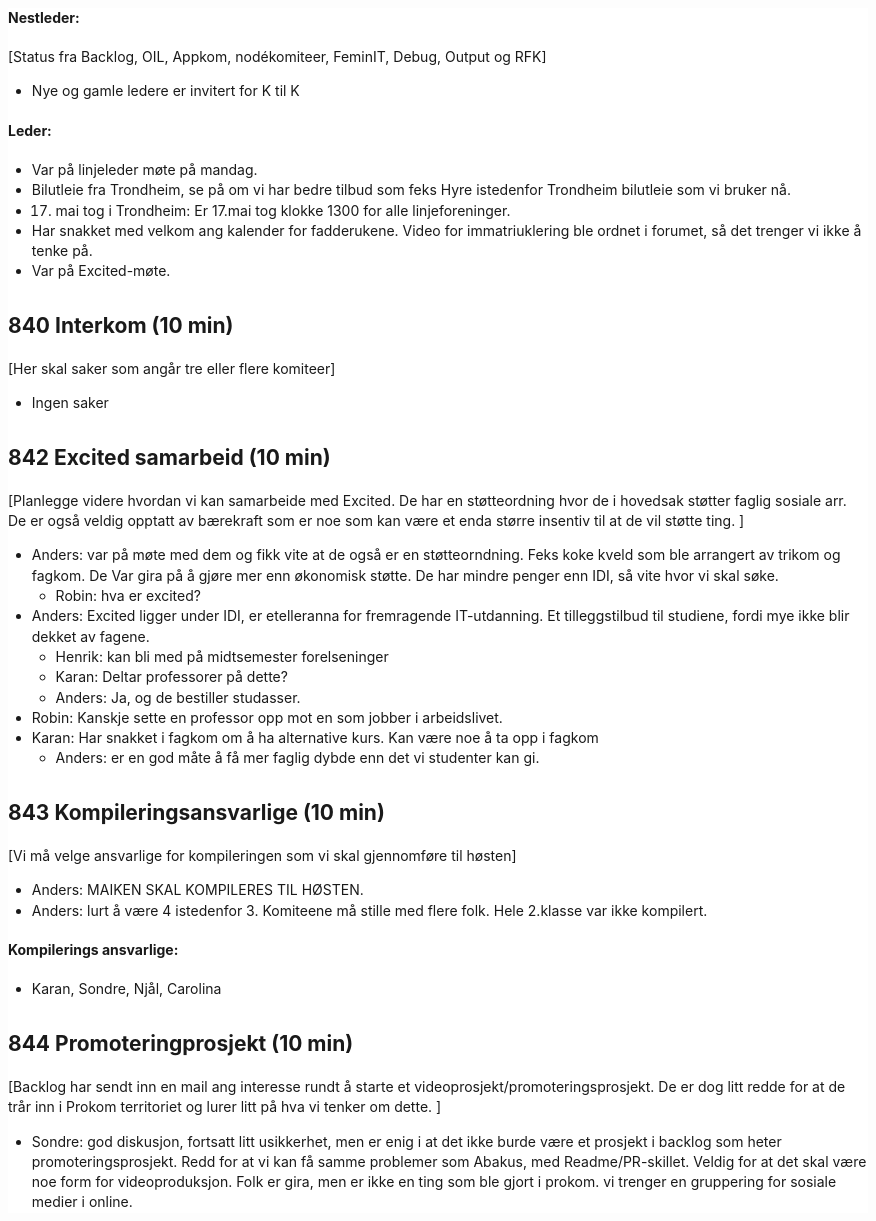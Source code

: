 #### Nestleder: 
[Status fra Backlog, OIL, Appkom, nodékomiteer, FeminIT, Debug, Output og RFK]
- Nye og gamle ledere er invitert for K til K

#### Leder:
- Var på linjeleder møte på mandag.
- Bilutleie fra Trondheim, se på om vi har bedre tilbud som feks Hyre istedenfor Trondheim bilutleie som vi bruker nå.
- 17. mai tog i Trondheim: Er 17.mai tog klokke 1300 for alle linjeforeninger.
- Har snakket med velkom ang kalender for fadderukene. Video for immatriuklering ble ordnet i forumet, så det trenger vi ikke å tenke på.
- Var på Excited-møte.
## 840 Interkom (10 min) 
[Her skal saker som angår tre eller flere komiteer]  
- Ingen saker

## 842 Excited samarbeid (10 min)
[Planlegge videre hvordan vi kan samarbeide med Excited. De har en støtteordning hvor de i hovedsak støtter faglig sosiale arr. De er også veldig opptatt av bærekraft som er noe som kan være et enda større insentiv til at de vil støtte ting. ]
- Anders: var på møte med dem og fikk vite at de også er en støtteorndning. Feks koke kveld som ble arrangert av trikom og fagkom. De Var gira på å gjøre mer enn økonomisk støtte. De har mindre penger enn IDI, så vite hvor vi skal søke.
    - Robin: hva er excited? 
- Anders: Excited ligger under IDI, er etelleranna for fremragende IT-utdanning. Et tilleggstilbud til studiene, fordi mye ikke blir dekket av fagene.
    - Henrik: kan bli med på midtsemester forelseninger
    - Karan: Deltar professorer på dette?
    - Anders: Ja, og de bestiller studasser.
- Robin: Kanskje sette en professor opp mot en som jobber i arbeidslivet.
- Karan: Har snakket i fagkom om å ha alternative kurs. Kan være noe å ta opp i fagkom 
    - Anders: er en god måte å få mer faglig dybde enn det vi studenter kan gi. 
## 843 Kompileringsansvarlige (10 min)
[Vi må velge ansvarlige for kompileringen som vi skal gjennomføre til høsten]
- Anders: MAIKEN SKAL KOMPILERES TIL HØSTEN.
- Anders: lurt å være 4 istedenfor 3. Komiteene må stille med flere folk. Hele 2.klasse var ikke kompilert.
#### Kompilerings ansvarlige:
- Karan, Sondre, Njål, Carolina
## 844 Promoteringprosjekt (10 min)
[Backlog har sendt inn en mail ang interesse rundt å starte et videoprosjekt/promoteringsprosjekt. De er dog litt redde for at de trår inn i Prokom territoriet og lurer litt på hva vi tenker om dette. ]

- Sondre: god diskusjon, fortsatt litt usikkerhet, men er enig i at det ikke burde være et prosjekt i backlog som heter promoteringsprosjekt. Redd for at vi kan få samme problemer som Abakus, med Readme/PR-skillet. Veldig for at det skal være noe form for videoproduksjon. Folk er gira, men er ikke en ting som ble gjort i prokom. vi trenger en gruppering for sosiale medier i online. 
